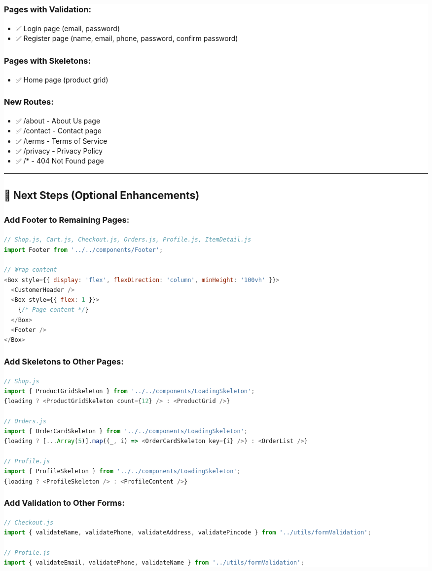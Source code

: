 ### Pages with Validation:
- ✅ Login page (email, password)
- ✅ Register page (name, email, phone, password, confirm password)

### Pages with Skeletons:
- ✅ Home page (product grid)

### New Routes:
- ✅ /about - About Us page
- ✅ /contact - Contact page
- ✅ /terms - Terms of Service
- ✅ /privacy - Privacy Policy
- ✅ /* - 404 Not Found page

---

## 🔧 Next Steps (Optional Enhancements)

### Add Footer to Remaining Pages:
```javascript
// Shop.js, Cart.js, Checkout.js, Orders.js, Profile.js, ItemDetail.js
import Footer from '../../components/Footer';

// Wrap content
<Box style={{ display: 'flex', flexDirection: 'column', minHeight: '100vh' }}>
  <CustomerHeader />
  <Box style={{ flex: 1 }}>
    {/* Page content */}
  </Box>
  <Footer />
</Box>
```

### Add Skeletons to Other Pages:
```javascript
// Shop.js
import { ProductGridSkeleton } from '../../components/LoadingSkeleton';
{loading ? <ProductGridSkeleton count={12} /> : <ProductGrid />}

// Orders.js
import { OrderCardSkeleton } from '../../components/LoadingSkeleton';
{loading ? [...Array(5)].map((_, i) => <OrderCardSkeleton key={i} />) : <OrderList />}

// Profile.js
import { ProfileSkeleton } from '../../components/LoadingSkeleton';
{loading ? <ProfileSkeleton /> : <ProfileContent />}
```

### Add Validation to Other Forms:
```javascript
// Checkout.js
import { validateName, validatePhone, validateAddress, validatePincode } from '../utils/formValidation';

// Profile.js
import { validateEmail, validatePhone, validateName } from '../utils/formValidation';
```
